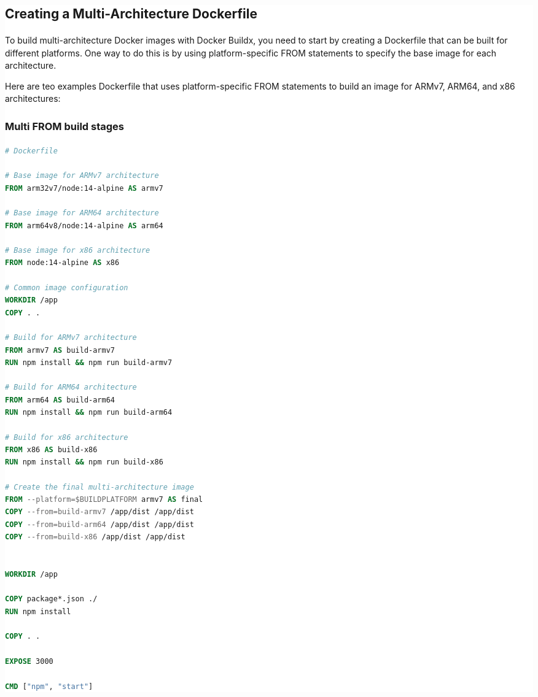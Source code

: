 ## Creating a Multi-Architecture Dockerfile

To build multi-architecture Docker images with Docker Buildx, you need to start by creating a Dockerfile that can be built for different platforms. One way to do this is by using platform-specific FROM statements to specify the base image for each architecture.

Here are teo examples Dockerfile that uses platform-specific FROM statements to build an image for ARMv7, ARM64, and x86 architectures:

### Multi FROM build stages

```Dockerfile
# Dockerfile

# Base image for ARMv7 architecture
FROM arm32v7/node:14-alpine AS armv7

# Base image for ARM64 architecture
FROM arm64v8/node:14-alpine AS arm64

# Base image for x86 architecture
FROM node:14-alpine AS x86

# Common image configuration
WORKDIR /app
COPY . .

# Build for ARMv7 architecture
FROM armv7 AS build-armv7
RUN npm install && npm run build-armv7

# Build for ARM64 architecture
FROM arm64 AS build-arm64
RUN npm install && npm run build-arm64

# Build for x86 architecture
FROM x86 AS build-x86
RUN npm install && npm run build-x86

# Create the final multi-architecture image
FROM --platform=$BUILDPLATFORM armv7 AS final
COPY --from=build-armv7 /app/dist /app/dist
COPY --from=build-arm64 /app/dist /app/dist
COPY --from=build-x86 /app/dist /app/dist


WORKDIR /app

COPY package*.json ./
RUN npm install

COPY . .

EXPOSE 3000

CMD ["npm", "start"]

```
